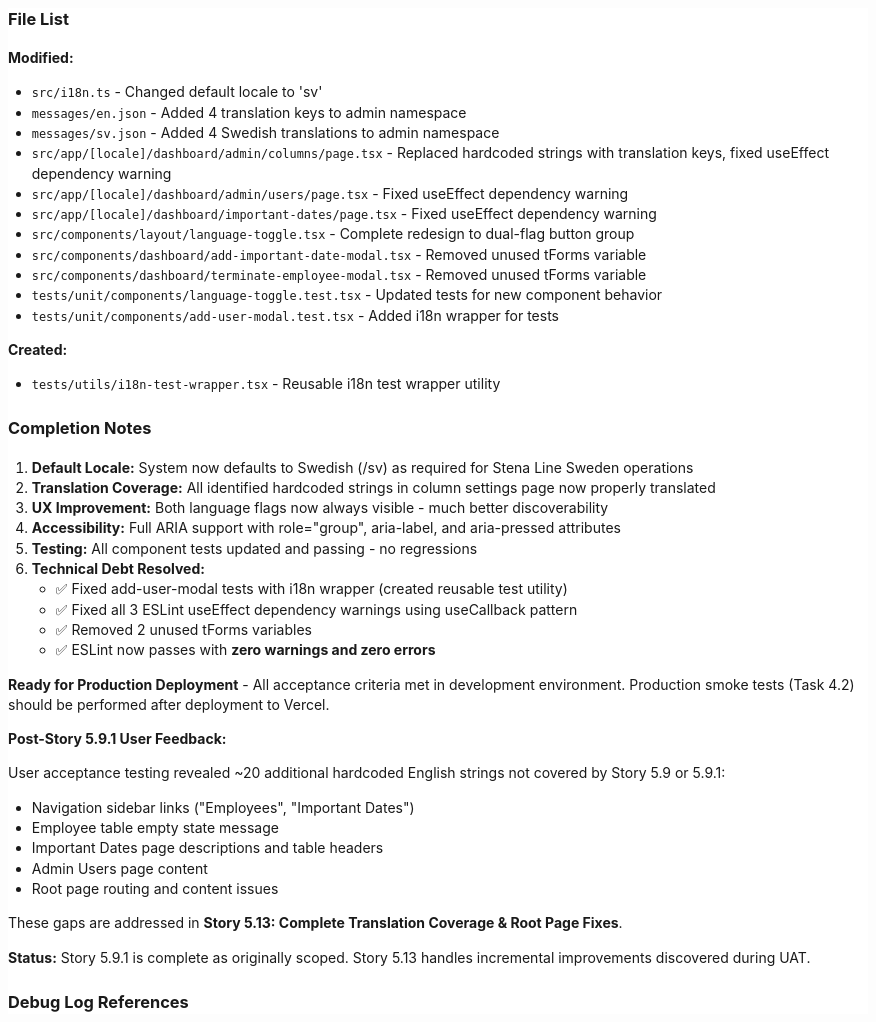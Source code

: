 ### File List

**Modified:**

- `src/i18n.ts` - Changed default locale to 'sv'
- `messages/en.json` - Added 4 translation keys to admin namespace
- `messages/sv.json` - Added 4 Swedish translations to admin namespace
- `src/app/[locale]/dashboard/admin/columns/page.tsx` - Replaced hardcoded strings with translation keys, fixed useEffect dependency warning
- `src/app/[locale]/dashboard/admin/users/page.tsx` - Fixed useEffect dependency warning
- `src/app/[locale]/dashboard/important-dates/page.tsx` - Fixed useEffect dependency warning
- `src/components/layout/language-toggle.tsx` - Complete redesign to dual-flag button group
- `src/components/dashboard/add-important-date-modal.tsx` - Removed unused tForms variable
- `src/components/dashboard/terminate-employee-modal.tsx` - Removed unused tForms variable
- `tests/unit/components/language-toggle.test.tsx` - Updated tests for new component behavior
- `tests/unit/components/add-user-modal.test.tsx` - Added i18n wrapper for tests

**Created:**

- `tests/utils/i18n-test-wrapper.tsx` - Reusable i18n test wrapper utility

### Completion Notes

1. **Default Locale:** System now defaults to Swedish (/sv) as required for Stena Line Sweden operations
2. **Translation Coverage:** All identified hardcoded strings in column settings page now properly translated
3. **UX Improvement:** Both language flags now always visible - much better discoverability
4. **Accessibility:** Full ARIA support with role="group", aria-label, and aria-pressed attributes
5. **Testing:** All component tests updated and passing - no regressions
6. **Technical Debt Resolved:**
   - ✅ Fixed add-user-modal tests with i18n wrapper (created reusable test utility)
   - ✅ Fixed all 3 ESLint useEffect dependency warnings using useCallback pattern
   - ✅ Removed 2 unused tForms variables
   - ✅ ESLint now passes with **zero warnings and zero errors**

**Ready for Production Deployment** - All acceptance criteria met in development environment. Production smoke tests (Task 4.2) should be performed after deployment to Vercel.

**Post-Story 5.9.1 User Feedback:**

User acceptance testing revealed ~20 additional hardcoded English strings not covered by Story 5.9 or 5.9.1:

- Navigation sidebar links ("Employees", "Important Dates")
- Employee table empty state message
- Important Dates page descriptions and table headers
- Admin Users page content
- Root page routing and content issues

These gaps are addressed in **Story 5.13: Complete Translation Coverage & Root Page Fixes**.

**Status:** Story 5.9.1 is complete as originally scoped. Story 5.13 handles incremental improvements discovered during UAT.

### Debug Log References
